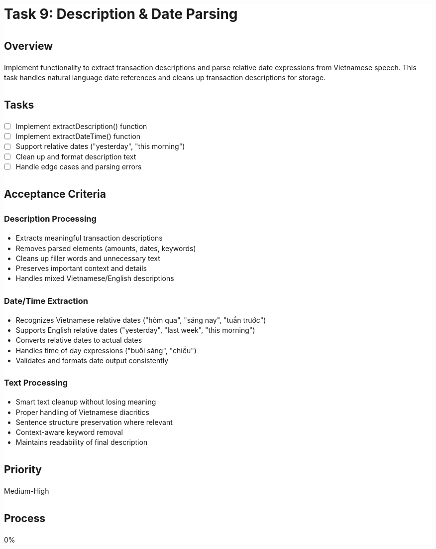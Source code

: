# Task 9: Description & Date Parsing

## Overview

Implement functionality to extract transaction descriptions and parse relative date expressions from Vietnamese speech. This task handles natural language date references and cleans up transaction descriptions for storage.

## Tasks

- [ ] Implement extractDescription() function
- [ ] Implement extractDateTime() function
- [ ] Support relative dates ("yesterday", "this morning")
- [ ] Clean up and format description text
- [ ] Handle edge cases and parsing errors

## Acceptance Criteria

### Description Processing

- Extracts meaningful transaction descriptions
- Removes parsed elements (amounts, dates, keywords)
- Cleans up filler words and unnecessary text
- Preserves important context and details
- Handles mixed Vietnamese/English descriptions

### Date/Time Extraction

- Recognizes Vietnamese relative dates ("hôm qua", "sáng nay", "tuần trước")
- Supports English relative dates ("yesterday", "last week", "this morning")
- Converts relative dates to actual dates
- Handles time of day expressions ("buổi sáng", "chiều")
- Validates and formats date output consistently

### Text Processing

- Smart text cleanup without losing meaning
- Proper handling of Vietnamese diacritics
- Sentence structure preservation where relevant
- Context-aware keyword removal
- Maintains readability of final description

## Priority

Medium-High

## Process

0%
